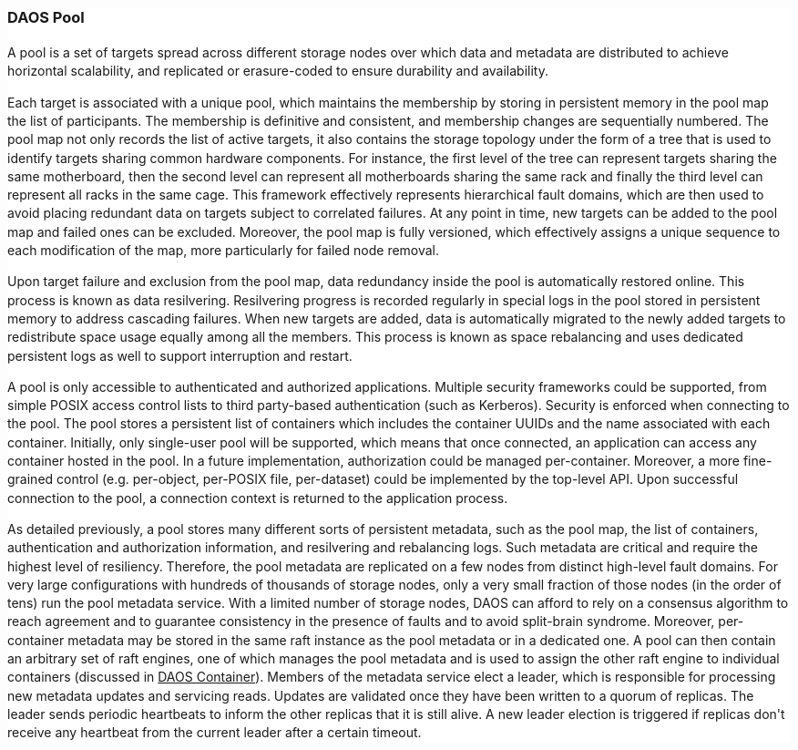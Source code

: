 <a id="4.1.2"></a>

### DAOS Pool

A pool is a set of targets spread across different storage nodes over which data and metadata are distributed to achieve horizontal scalability, and replicated or erasure-coded to ensure durability and availability.

Each target is associated with a unique pool, which maintains the membership by storing in persistent memory in the pool map the list of participants. The membership is definitive and consistent, and membership changes are sequentially numbered. The pool map not only records the list of active targets, it also contains the storage topology under the form of a tree that is used to identify targets sharing common hardware components. For instance, the first level of the tree can represent targets sharing the same motherboard, then the second level can represent all motherboards sharing the same rack and finally the third level can represent all racks in the same cage. This framework effectively represents hierarchical fault domains, which are then used to avoid placing redundant data on targets subject to correlated failures. At any point in time, new targets can be added to the pool map and failed ones can be excluded. Moreover, the pool map is fully versioned, which effectively assigns a unique sequence to each modification of the map, more particularly for failed node removal.

Upon target failure and exclusion from the pool map, data redundancy inside the pool is automatically restored online. This process is known as data resilvering. Resilvering progress is recorded regularly in special logs in the pool stored in persistent memory to address cascading failures. When new targets are added, data is automatically migrated to the newly added targets to redistribute space usage equally among all the members. This process is known as space rebalancing and uses dedicated persistent logs as well to support interruption and restart.

A pool is only accessible to authenticated and authorized applications. Multiple security frameworks could be supported, from simple POSIX access control lists to third party-based authentication (such as Kerberos). Security is enforced when connecting to the pool. The pool stores a persistent list of containers which includes the container UUIDs and the name associated with each container. Initially, only single-user pool will be supported, which means that once connected, an application can access any container hosted in the pool. In a future implementation, authorization could be managed per-container. Moreover, a more fine-grained control (e.g. per-object, per-POSIX file, per-dataset) could be implemented by the top-level API. Upon successful connection to the pool, a connection context is returned to the application process.

As detailed previously, a pool stores many different sorts of persistent metadata, such as the pool map, the list of containers, authentication and authorization information, and resilvering and rebalancing logs. Such metadata are critical and require the highest level of resiliency. Therefore, the pool metadata are replicated on a few nodes from distinct high-level fault domains. For very large configurations with hundreds of thousands of storage nodes, only a very small fraction of those nodes (in the order of tens) run the pool metadata service. With a limited number of storage nodes, DAOS can afford to rely on a consensus algorithm to reach agreement and to guarantee consistency in the presence of faults and to avoid split-brain syndrome. Moreover, per-container metadata may be stored in the same raft instance as the pool metadata or in a dedicated one. A pool can then contain an arbitrary set of raft engines, one of which manages the pool metadata and is used to assign the other raft engine to individual containers (discussed in <a href="#4.1.3">DAOS Container</a>). Members of the metadata service elect a leader, which is responsible for processing new metadata updates and servicing reads. Updates are validated once they have been written to a quorum of replicas. The leader sends periodic heartbeats to inform the other replicas that it is still alive. A new leader election is triggered if replicas don't receive any heartbeat from the current leader after a certain timeout.
